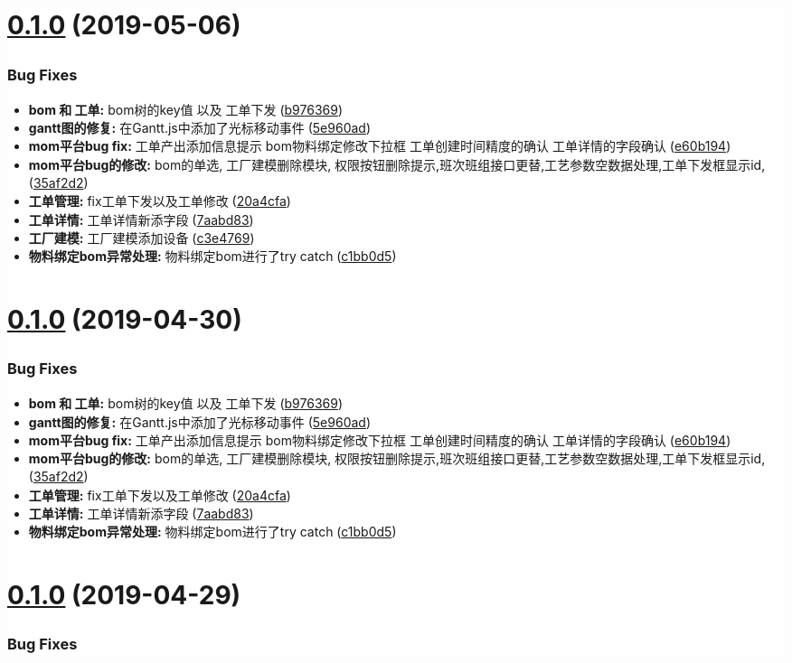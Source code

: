 

# [0.1.0](http://192.168.10.6:81/hc-frontend/portal-center/compare/v1.0.0-alpha...v0.1.0) (2019-05-06)


### Bug Fixes

* **bom 和 工单:** bom树的key值 以及 工单下发 ([b976369](http://192.168.10.6:81/hc-frontend/portal-center/commits/b976369))
* **gantt图的修复:** 在Gantt.js中添加了光标移动事件 ([5e960ad](http://192.168.10.6:81/hc-frontend/portal-center/commits/5e960ad))
* **mom平台bug fix:** 工单产出添加信息提示 bom物料绑定修改下拉框 工单创建时间精度的确认 工单详情的字段确认 ([e60b194](http://192.168.10.6:81/hc-frontend/portal-center/commits/e60b194))
* **mom平台bug的修改:** bom的单选, 工厂建模删除模块, 权限按钮删除提示,班次班组接口更替,工艺参数空数据处理,工单下发框显示id, ([35af2d2](http://192.168.10.6:81/hc-frontend/portal-center/commits/35af2d2))
* **工单管理:** fix工单下发以及工单修改 ([20a4cfa](http://192.168.10.6:81/hc-frontend/portal-center/commits/20a4cfa))
* **工单详情:** 工单详情新添字段 ([7aabd83](http://192.168.10.6:81/hc-frontend/portal-center/commits/7aabd83))
* **工厂建模:** 工厂建模添加设备 ([c3e4769](http://192.168.10.6:81/hc-frontend/portal-center/commits/c3e4769))
* **物料绑定bom异常处理:** 物料绑定bom进行了try catch ([c1bb0d5](http://192.168.10.6:81/hc-frontend/portal-center/commits/c1bb0d5))



# [0.1.0](http://192.168.10.6:81/hc-frontend/portal-center/compare/v1.0.0-alpha...v0.1.0) (2019-04-30)


### Bug Fixes

* **bom 和 工单:** bom树的key值 以及 工单下发 ([b976369](http://192.168.10.6:81/hc-frontend/portal-center/commits/b976369))
* **gantt图的修复:** 在Gantt.js中添加了光标移动事件 ([5e960ad](http://192.168.10.6:81/hc-frontend/portal-center/commits/5e960ad))
* **mom平台bug fix:** 工单产出添加信息提示 bom物料绑定修改下拉框 工单创建时间精度的确认 工单详情的字段确认 ([e60b194](http://192.168.10.6:81/hc-frontend/portal-center/commits/e60b194))
* **mom平台bug的修改:** bom的单选, 工厂建模删除模块, 权限按钮删除提示,班次班组接口更替,工艺参数空数据处理,工单下发框显示id, ([35af2d2](http://192.168.10.6:81/hc-frontend/portal-center/commits/35af2d2))
* **工单管理:** fix工单下发以及工单修改 ([20a4cfa](http://192.168.10.6:81/hc-frontend/portal-center/commits/20a4cfa))
* **工单详情:** 工单详情新添字段 ([7aabd83](http://192.168.10.6:81/hc-frontend/portal-center/commits/7aabd83))
* **物料绑定bom异常处理:** 物料绑定bom进行了try catch ([c1bb0d5](http://192.168.10.6:81/hc-frontend/portal-center/commits/c1bb0d5))



# [0.1.0](http://192.168.10.6:81/hc-frontend/portal-center/compare/v1.0.0-alpha...v0.1.0) (2019-04-29)


### Bug Fixes
